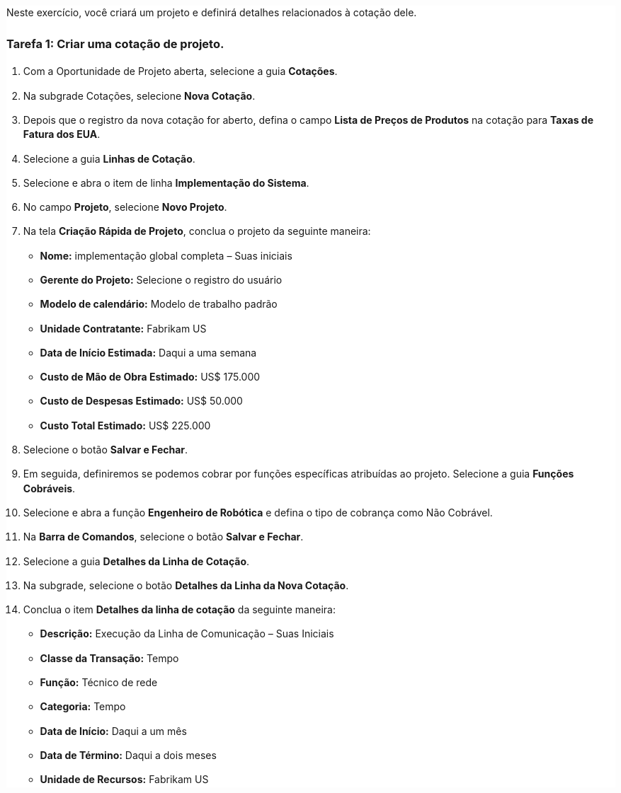 Neste exercício, você criará um projeto e definirá detalhes relacionados à cotação dele. 

### Tarefa 1: Criar uma cotação de projeto.  

1. Com a Oportunidade de Projeto aberta, selecione a guia **Cotações**. 

2. Na subgrade Cotações, selecione **Nova Cotação**.

3. Depois que o registro da nova cotação for aberto, defina o campo **Lista de Preços de Produtos** na cotação para **Taxas de Fatura dos EUA**. 

4. Selecione a guia **Linhas de Cotação**.

5. Selecione e abra o item de linha **Implementação do Sistema**. 

6. No campo **Projeto**, selecione **Novo Projeto**. 

7. Na tela **Criação Rápida de Projeto**, conclua o projeto da seguinte maneira:

	- **Nome:** implementação global completa – Suas iniciais

	- **Gerente do Projeto:** Selecione o registro do usuário

	- **Modelo de calendário:** Modelo de trabalho padrão

	- **Unidade Contratante:** Fabrikam US

	- **Data de Início Estimada:** Daqui a uma semana

	- **Custo de Mão de Obra Estimado:** US$ 175.000

	- **Custo de Despesas Estimado:** US$ 50.000

	- **Custo Total Estimado:** US$ 225.000

8. Selecione o botão **Salvar e Fechar**.

9. Em seguida, definiremos se podemos cobrar por funções específicas atribuídas ao projeto. Selecione a guia **Funções Cobráveis**.

10. Selecione e abra a função **Engenheiro de Robótica** e defina o tipo de cobrança como Não Cobrável.

11. Na **Barra de Comandos**, selecione o botão **Salvar e Fechar**.

12. Selecione a guia **Detalhes da Linha de Cotação**.

13. Na subgrade, selecione o botão **Detalhes da Linha da Nova Cotação**.

14. Conclua o item **Detalhes da linha de cotação** da seguinte maneira:

	- **Descrição:** Execução da Linha de Comunicação – Suas Iniciais

	- **Classe da Transação:** Tempo

	- **Função:** Técnico de rede

	- **Categoria:** Tempo

	- **Data de Início:** Daqui a um mês

	- **Data de Término:** Daqui a dois meses

	- **Unidade de Recursos:** Fabrikam US

